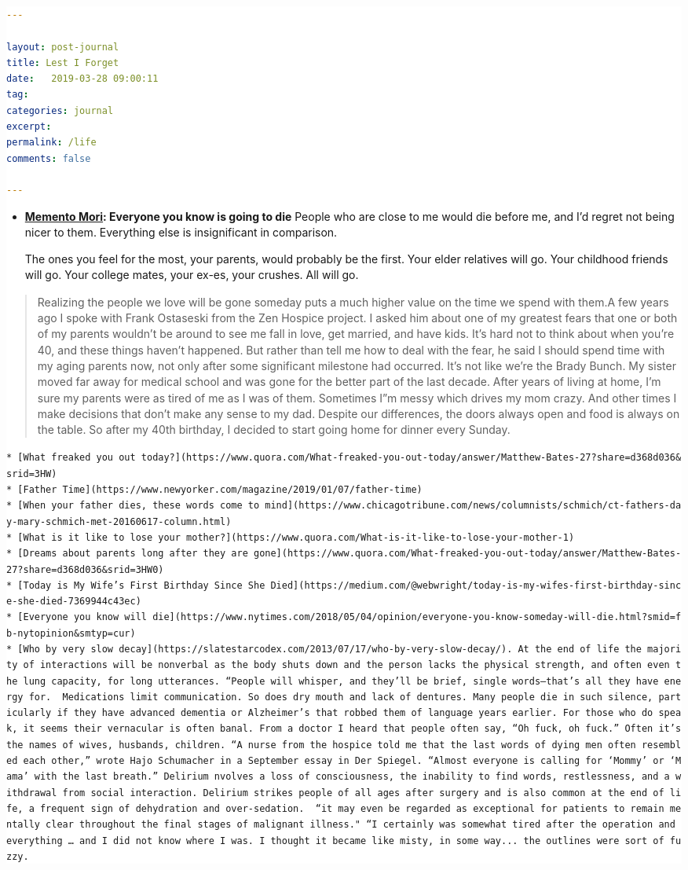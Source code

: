 ```yaml
---

layout: post-journal
title: Lest I Forget
date:   2019-03-28 09:00:11
tag: 
categories: journal
excerpt: 
permalink: /life
comments: false

---
```


* **[Memento Mori](https://en.wikipedia.org/wiki/Memento_mori): Everyone you know is going to die** People who are close to me would  die before me, and I’d regret not being nicer to them. Everything else is insignificant in comparison. 
    
    The ones you feel for the most, your parents, would probably be the first.  Your elder relatives will go. Your childhood friends will go. Your college mates, your ex-es, your crushes. All will go. 
> Realizing the people we love will be gone someday puts a much higher value on the time we spend with them.A few years ago I spoke with Frank Ostaseski from the Zen Hospice project. I asked him about one of my greatest fears that one or both of my parents wouldn’t be around to see me fall in love, get married, and have kids. It’s hard not to think about when you’re 40, and these things haven’t happened. But rather than tell me how to deal with the fear, he said I should spend time with my aging parents now, not only after some significant milestone had occurred. It’s not like we’re the Brady Bunch. My sister moved far away for medical school and was gone for the better part of the last decade. After years of living at home, I’m sure my parents were as tired of me as I was of them. Sometimes I”m messy which drives my mom crazy. And other times I make decisions that don’t make any sense to my dad. Despite our differences, the doors always open and food is always on the table. So after my 40th birthday, I decided to start going home for dinner every Sunday.
    
    * [What freaked you out today?](https://www.quora.com/What-freaked-you-out-today/answer/Matthew-Bates-27?share=d368d036&srid=3HW)
    * [Father Time](https://www.newyorker.com/magazine/2019/01/07/father-time)
    * [When your father dies, these words come to mind](https://www.chicagotribune.com/news/columnists/schmich/ct-fathers-day-mary-schmich-met-20160617-column.html)
    * [What is it like to lose your mother?](https://www.quora.com/What-is-it-like-to-lose-your-mother-1)
    * [Dreams about parents long after they are gone](https://www.quora.com/What-freaked-you-out-today/answer/Matthew-Bates-27?share=d368d036&srid=3HW0)
    * [Today is My Wife’s First Birthday Since She Died](https://medium.com/@webwright/today-is-my-wifes-first-birthday-since-she-died-7369944c43ec) 
    * [Everyone you know will die](https://www.nytimes.com/2018/05/04/opinion/everyone-you-know-someday-will-die.html?smid=fb-nytopinion&smtyp=cur)
    * [Who by very slow decay](https://slatestarcodex.com/2013/07/17/who-by-very-slow-decay/). At the end of life the majority of interactions will be nonverbal as the body shuts down and the person lacks the physical strength, and often even the lung capacity, for long utterances. “People will whisper, and they’ll be brief, single words—that’s all they have energy for.  Medications limit communication. So does dry mouth and lack of dentures. Many people die in such silence, particularly if they have advanced dementia or Alzheimer’s that robbed them of language years earlier. For those who do speak, it seems their vernacular is often banal. From a doctor I heard that people often say, “Oh fuck, oh fuck.” Often it’s the names of wives, husbands, children. “A nurse from the hospice told me that the last words of dying men often resembled each other,” wrote Hajo Schumacher in a September essay in Der Spiegel. “Almost everyone is calling for ‘Mommy’ or ‘Mama’ with the last breath.” Delirium nvolves a loss of consciousness, the inability to find words, restlessness, and a withdrawal from social interaction. Delirium strikes people of all ages after surgery and is also common at the end of life, a frequent sign of dehydration and over-sedation.  “it may even be regarded as exceptional for patients to remain mentally clear throughout the final stages of malignant illness." “I certainly was somewhat tired after the operation and everything … and I did not know where I was. I thought it became like misty, in some way... the outlines were sort of fuzzy.

